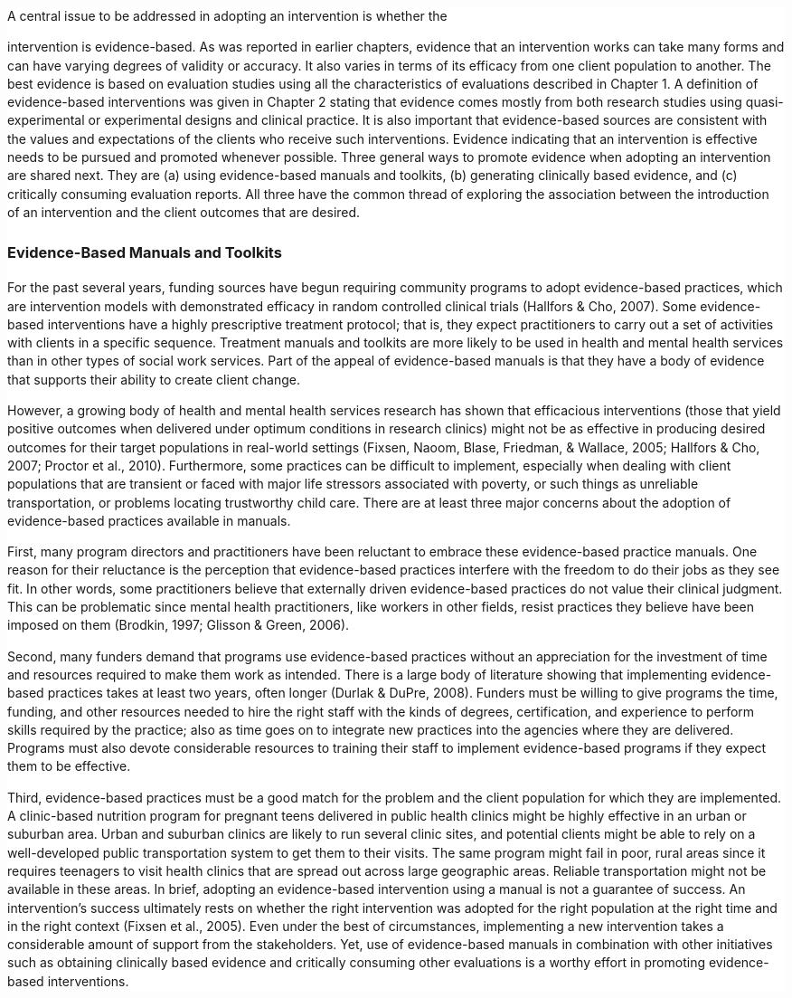 A central issue to be addressed in adopting an intervention is whether the

intervention is evidence-based. As was reported in earlier chapters, evidence that an intervention works can take many forms and can have varying degrees of validity or accuracy. It also varies in terms of its efficacy from one client population to another. The best evidence is based on evaluation studies using all the characteristics of evaluations described in Chapter 1. A definition of evidence-based interventions was given in Chapter 2 stating that evidence comes mostly from both research studies using quasi-experimental or experimental designs and clinical practice. It is also important that evidence-based sources are consistent with the values and expectations of the clients who receive such interventions. Evidence indicating that an intervention is effective needs to be pursued and promoted whenever possible. Three general ways to promote evidence when adopting an intervention are shared next. They are (a) using evidence-based manuals and toolkits, (b) generating clinically based evidence, and (c) critically consuming evaluation reports. All three have the common thread of exploring the association between the introduction of an intervention and the client outcomes that are desired.

### Evidence-Based Manuals and Toolkits

For the past several years, funding sources have begun requiring community programs to adopt evidence-based practices, which are intervention models with demonstrated efficacy in random controlled clinical trials (Hallfors & Cho, 2007). Some evidence-based interventions have a highly prescriptive treatment protocol; that is, they expect practitioners to carry out a set of activities with clients in a specific sequence. Treatment manuals and toolkits are more likely to be used in health and mental health services than in other types of social work services. Part of the appeal of evidence-based manuals is that they have a body of evidence that supports their ability to create client change.

However, a growing body of health and mental health services research has shown that efficacious interventions (those that yield positive outcomes when delivered under optimum conditions in research clinics) might not be as effective in producing desired outcomes for their target populations in real-world settings (Fixsen, Naoom, Blase, Friedman, & Wallace, 2005; Hallfors & Cho, 2007; Proctor et al., 2010). Furthermore, some practices can be difficult to implement, especially when dealing with client populations that are transient or faced with major life stressors associated with poverty, or such things as unreliable transportation, or problems locating trustworthy child care. There are at least three major concerns about the adoption of evidence-based practices available in manuals.

First, many program directors and practitioners have been reluctant to embrace these evidence-based practice manuals. One reason for their reluctance is the perception that evidence-based practices interfere with the freedom to do their jobs as they see fit. In other words, some practitioners believe that externally driven evidence-based practices do not value their clinical judgment. This can be problematic since mental health practitioners, like workers in other fields, resist practices they believe have been imposed on them (Brodkin, 1997; Glisson & Green, 2006).

Second, many funders demand that programs use evidence-based practices without an appreciation for the investment of time and resources required to make them work as intended. There is a large body of literature showing that implementing evidence-based practices takes at least two years, often longer (Durlak & DuPre, 2008). Funders must be willing to give programs the time, funding, and other resources needed to hire the right staff with the kinds of degrees, certification, and experience to perform skills required by the practice; also as time goes on to integrate new practices into the agencies where they are delivered. Programs must also devote considerable resources to training their staff to implement evidence-based programs if they expect them to be effective.

Third, evidence-based practices must be a good match for the problem and the client population for which they are implemented. A clinic-based nutrition program for pregnant teens delivered in public health clinics might be highly effective in an urban or suburban area. Urban and suburban clinics are likely to run several clinic sites, and potential clients might be able to rely on a well-developed public transportation system to get them to their visits. The same program might fail in poor, rural areas since it requires teenagers to visit health clinics that are spread out across large geographic areas. Reliable transportation might not be available in these areas. In brief, adopting an evidence-based intervention using a manual is not a guarantee of success. An intervention’s success ultimately rests on whether the right intervention was adopted for the right population at the right time and in the right context (Fixsen et al., 2005). Even under the best of circumstances, implementing a new intervention takes a considerable amount of support from the stakeholders. Yet, use of evidence-based manuals in combination with other initiatives such as obtaining clinically based evidence and critically consuming other evaluations is a worthy effort in promoting evidence-based interventions.
